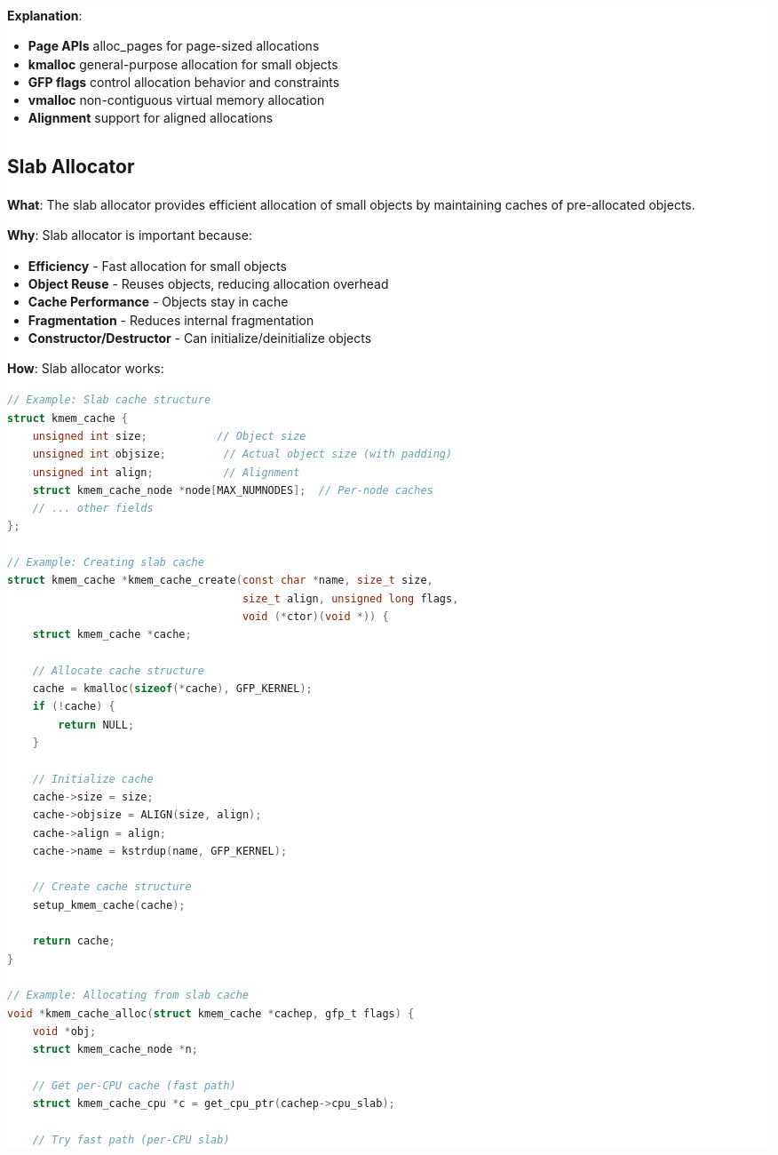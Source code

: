 **Explanation**:

- **Page APIs** alloc_pages for page-sized allocations
- **kmalloc** general-purpose allocation for small objects
- **GFP flags** control allocation behavior and constraints
- **vmalloc** non-contiguous virtual memory allocation
- **Alignment** support for aligned allocations

## Slab Allocator

**What**: The slab allocator provides efficient allocation of small objects by maintaining caches of pre-allocated objects.

**Why**: Slab allocator is important because:

- **Efficiency** - Fast allocation for small objects
- **Object Reuse** - Reuses objects, reducing allocation overhead
- **Cache Performance** - Objects stay in cache
- **Fragmentation** - Reduces internal fragmentation
- **Constructor/Destructor** - Can initialize/deinitialize objects

**How**: Slab allocator works:

```c
// Example: Slab cache structure
struct kmem_cache {
    unsigned int size;           // Object size
    unsigned int objsize;         // Actual object size (with padding)
    unsigned int align;           // Alignment
    struct kmem_cache_node *node[MAX_NUMNODES];  // Per-node caches
    // ... other fields
};

// Example: Creating slab cache
struct kmem_cache *kmem_cache_create(const char *name, size_t size,
                                     size_t align, unsigned long flags,
                                     void (*ctor)(void *)) {
    struct kmem_cache *cache;

    // Allocate cache structure
    cache = kmalloc(sizeof(*cache), GFP_KERNEL);
    if (!cache) {
        return NULL;
    }

    // Initialize cache
    cache->size = size;
    cache->objsize = ALIGN(size, align);
    cache->align = align;
    cache->name = kstrdup(name, GFP_KERNEL);

    // Create cache structure
    setup_kmem_cache(cache);

    return cache;
}

// Example: Allocating from slab cache
void *kmem_cache_alloc(struct kmem_cache *cachep, gfp_t flags) {
    void *obj;
    struct kmem_cache_node *n;

    // Get per-CPU cache (fast path)
    struct kmem_cache_cpu *c = get_cpu_ptr(cachep->cpu_slab);

    // Try fast path (per-CPU slab)
```